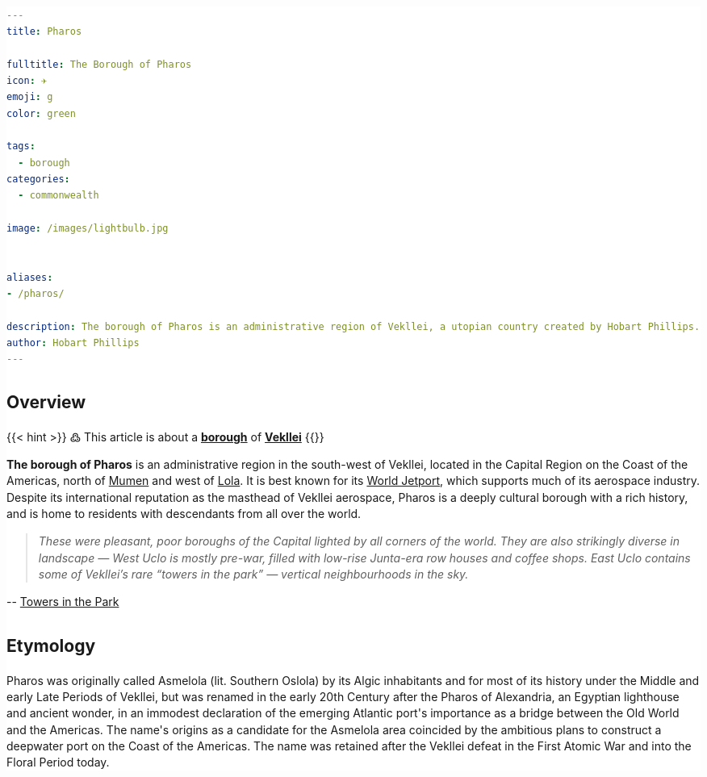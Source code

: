 ```yaml
---
title: Pharos

fulltitle: The Borough of Pharos
icon: ✈️
emoji: g
color: green

tags: 
  - borough
categories:
  - commonwealth

image: /images/lightbulb.jpg


aliases:
- /pharos/

description: The borough of Pharos is an administrative region of Vekllei, a utopian country created by Hobart Phillips.
author: Hobart Phillips
---
```


## Overview

{{< hint >}}
߷ This article is about a [**borough**](/factbook/landscape/boroughs) of [**Vekllei**](/factbook/vekllei/)
{{</hint>}}

**The borough of Pharos** is an administrative region in the south-west of Vekllei, located in the Capital Region on the Coast of the Americas, north of [Mumen](/factbook/landscape/boroughs/mumen/) and west of [Lola](/factbook/landscape/boroughs/lola/). It is best known for its [World Jetport](#vekllei-world-jetport), which supports much of its aerospace industry. Despite its international reputation as the masthead of Vekllei aerospace, Pharos is a deeply cultural borough with a rich history, and is home to residents with descendants from all over the world.

>*These were pleasant, poor boroughs of the Capital lighted by all corners of the world. They are also strikingly diverse in landscape — West Uclo is mostly pre-war, filled with low-rise Junta-era row houses and coffee shops. East Uclo contains some of Vekllei’s rare “towers in the park” — vertical neighbourhoods in the sky.*

-- [Towers in the Park](/posts/2022-04-24-towers/)

## Etymology

Pharos was originally called Asmelola (lit. Southern Oslola) by its Algic inhabitants and for most of its history under the Middle and early Late Periods of Vekllei, but was renamed in the early 20th Century after the Pharos of Alexandria, an Egyptian lighthouse and ancient wonder, in an immodest declaration of the emerging Atlantic port's importance as a bridge between the Old World and the Americas. The name's origins as a candidate for the Asmelola area coincided by the ambitious plans to construct a deepwater port on the Coast of the Americas. The name was retained after the Vekllei defeat in the First Atomic War and into the Floral Period today.
